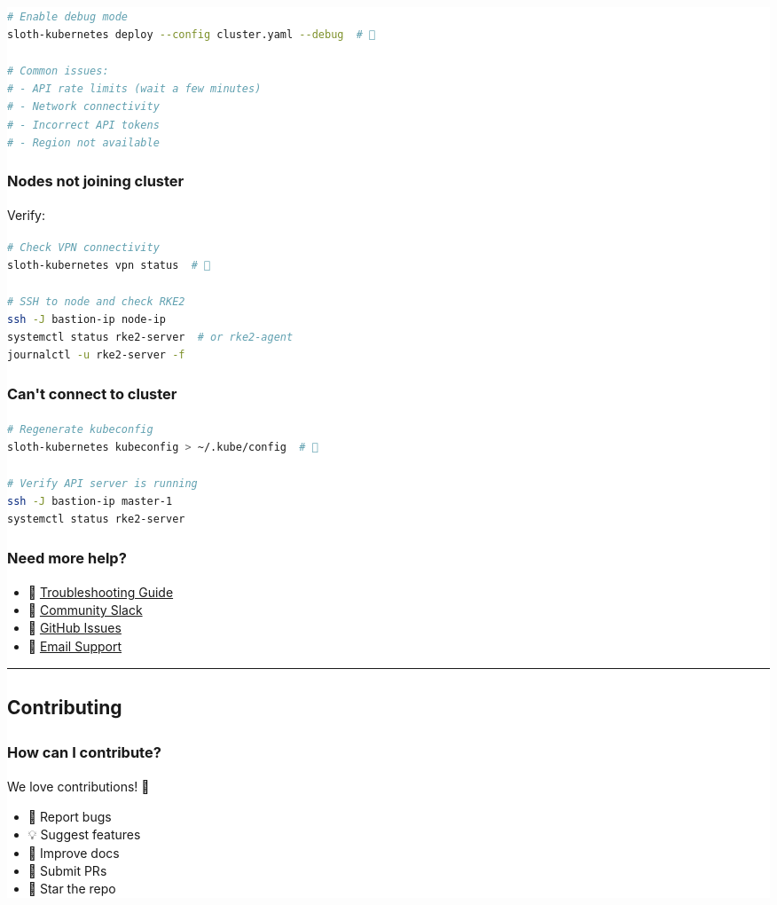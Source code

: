 ```bash
# Enable debug mode
sloth-kubernetes deploy --config cluster.yaml --debug  # 🦥

# Common issues:
# - API rate limits (wait a few minutes)
# - Network connectivity
# - Incorrect API tokens
# - Region not available
```

### Nodes not joining cluster

Verify:

```bash
# Check VPN connectivity
sloth-kubernetes vpn status  # 🦥

# SSH to node and check RKE2
ssh -J bastion-ip node-ip
systemctl status rke2-server  # or rke2-agent
journalctl -u rke2-server -f
```

### Can't connect to cluster

```bash
# Regenerate kubeconfig
sloth-kubernetes kubeconfig > ~/.kube/config  # 🦥

# Verify API server is running
ssh -J bastion-ip master-1
systemctl status rke2-server
```

### Need more help?

- 📖 [Troubleshooting Guide](advanced/troubleshooting.md)
- 💬 [Community Slack](https://sloth-kubernetes.slack.com)
- 🐛 [GitHub Issues](https://github.com/yourusername/sloth-kubernetes/issues)
- 📧 [Email Support](mailto:support@sloth-kubernetes.io)

---

## Contributing

### How can I contribute?

We love contributions! 🦥

- 🐛 Report bugs
- 💡 Suggest features
- 📝 Improve docs
- 🔧 Submit PRs
- 🌟 Star the repo
